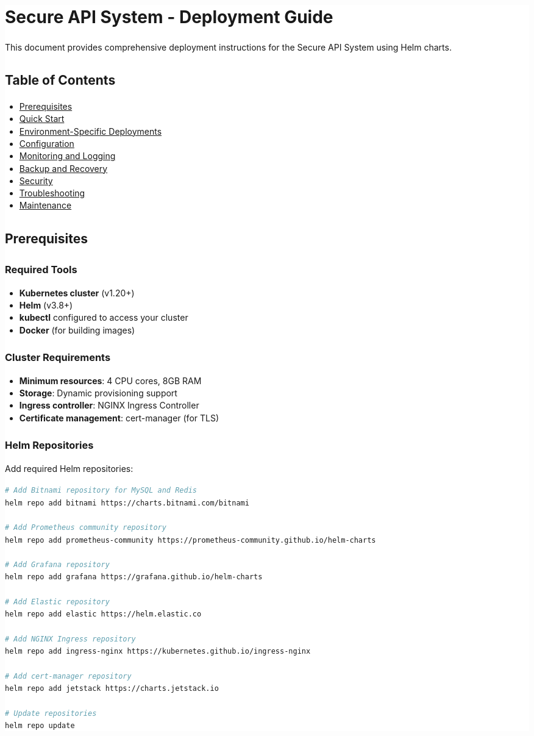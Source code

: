 # Secure API System - Deployment Guide

This document provides comprehensive deployment instructions for the Secure API System using Helm charts.

## Table of Contents

- [Prerequisites](#prerequisites)
- [Quick Start](#quick-start)
- [Environment-Specific Deployments](#environment-specific-deployments)
- [Configuration](#configuration)
- [Monitoring and Logging](#monitoring-and-logging)
- [Backup and Recovery](#backup-and-recovery)
- [Security](#security)
- [Troubleshooting](#troubleshooting)
- [Maintenance](#maintenance)

## Prerequisites

### Required Tools

- **Kubernetes cluster** (v1.20+)
- **Helm** (v3.8+)
- **kubectl** configured to access your cluster
- **Docker** (for building images)

### Cluster Requirements

- **Minimum resources**: 4 CPU cores, 8GB RAM
- **Storage**: Dynamic provisioning support
- **Ingress controller**: NGINX Ingress Controller
- **Certificate management**: cert-manager (for TLS)

### Helm Repositories

Add required Helm repositories:

```bash
# Add Bitnami repository for MySQL and Redis
helm repo add bitnami https://charts.bitnami.com/bitnami

# Add Prometheus community repository
helm repo add prometheus-community https://prometheus-community.github.io/helm-charts

# Add Grafana repository
helm repo add grafana https://grafana.github.io/helm-charts

# Add Elastic repository
helm repo add elastic https://helm.elastic.co

# Add NGINX Ingress repository
helm repo add ingress-nginx https://kubernetes.github.io/ingress-nginx

# Add cert-manager repository
helm repo add jetstack https://charts.jetstack.io

# Update repositories
helm repo update
```
